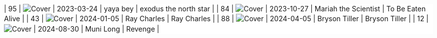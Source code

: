 | 95 | ![Cover](https://i.discogs.com/aDYIMuhAvG0jYsp9SSIGrfaZHYD4AzVVA5gsn9FD8BI/rs:fit/g:sm/q:40/h:150/w:150/czM6Ly9kaXNjb2dz/LWRhdGFiYXNlLWlt/YWdlcy9SLTI4MjEy/Nzc1LTE2OTQyNTky/ODktOTkxNS5qcGVn.jpeg) | 2023-03-24 | yaya bey | exodus the north star |
| 84 | ![Cover](https://i.discogs.com/dZDoEHo4OOHLpPx4jihzEGCladwMg2NV7NgUABnHKZY/rs:fit/g:sm/q:40/h:150/w:150/czM6Ly9kaXNjb2dz/LWRhdGFiYXNlLWlt/YWdlcy9SLTI4ODUx/MDE2LTE2OTk1NjU3/MzAtNDkxMS5qcGVn.jpeg) | 2023-10-27 | Mariah the Scientist | To Be Eaten Alive |
| 43 | ![Cover](https://i.discogs.com/H9DiiJyALAYOZg1mWAVpypX3MsnTc5HsU9mWruUO0bQ/rs:fit/g:sm/q:40/h:150/w:150/czM6Ly9kaXNjb2dz/LWRhdGFiYXNlLWlt/YWdlcy9SLTE3NTk1/ODktMTU1MjgzMzY5/MC0xNjQ5LmpwZWc.jpeg) | 2024-01-05 | Ray Charles | Ray Charles |
| 88 | ![Cover](https://i.discogs.com/UCHokkMZY2tIR5mINCQ4wWqbnG5TM9AFPCkXHPxcLqw/rs:fit/g:sm/q:40/h:150/w:150/czM6Ly9kaXNjb2dz/LWRhdGFiYXNlLWlt/YWdlcy9SLTMwNDky/ODAyLTE3MTM5NzA3/NDMtOTQ1My5wbmc.jpeg) | 2024-04-05 | Bryson Tiller | Bryson Tiller |
| 12 | ![Cover](https://i.discogs.com/_mDWWLKHqbs6ycujQjcrBEr4qEdeMlBfPHNX1cT4_4c/rs:fit/g:sm/q:40/h:150/w:150/czM6Ly9kaXNjb2dz/LWRhdGFiYXNlLWlt/YWdlcy9SLTMxNjIz/Njc5LTE3MjUxNTQ1/OTAtMzI4OS5qcGVn.jpeg) | 2024-08-30 | Muni Long | Revenge |